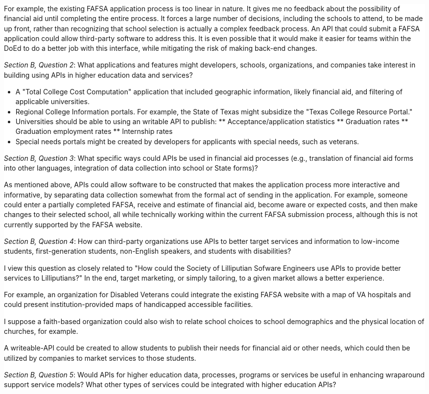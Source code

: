 For example, the existing FAFSA application process is too linear in nature.  It gives me no feedback about the possibility of financial aid until completing the entire process.  It forces a large number of decisions, including the schools to attend, to be made up front, rather than recognizing that school selection is actually a complex feedback process.  An API that could submit a FAFSA application could allow third-party software to address this.  It is even possible that it would make it easier for teams within the DoEd to do a better job with this interface, while mitigating the risk of making back-end changes.

*Section B, Question 2*: What applications and features might developers, schools, organizations, and companies take interest in building using APIs in higher education data and services?  

* A "Total College Cost Computation" application that included geographic information, likely financial aid, and filtering of applicable universities.
* Regional College Information portals.  For example, the State of Texas might subsidize the "Texas College Resource Portal."
* Universities should be able to using an writable API to publish:
** Acceptance/application statistics
** Graduation rates
** Graduation employment rates
** Internship rates
* Special needs portals might be created by developers for applicants with special needs, such as veterans.

*Section B, Question 3*: What specific ways could APIs be used in financial aid processes (e.g., translation of financial aid forms into other languages, integration of data collection into school or State forms)?  

As mentioned above, APIs could allow software to be constructed that makes the application process more interactive and informative, by separating data collection somewhat from the formal act of sending in the application.  For example, someone could enter a partially completed FAFSA, receive and estimate of financial aid, become aware or expected costs, and then make changes to their selected school, all while technically working within the current FAFSA submission process, although this is not currently supported by the FAFSA website.

*Section B, Question 4*: How can third-party organizations use APIs to better target services and information to low-income students, first-generation students, non-English speakers, and students with disabilities? 

I view this question as closely related to "How could the Society of Lilliputian Sofware Engineers use APIs to provide better services to Lilliputians?"  In the end, target marketing, or simply tailoring, to a given market allows a better experience.

For example, an organization for Disabled Veterans could integrate the existing FAFSA website with a map of VA hospitals and could present institution-provided maps of handicapped accessible facilities.

I suppose a faith-based organization could also wish to relate school choices to school demographics and the physical location of churches, for example.

A writeable-API could be created to allow students to publish their needs for financial aid or other needs, which could then be utilized by companies to market services to those students.
 
*Section B, Question 5*: Would APIs for higher education data, processes, programs or services be useful in enhancing wraparound support service models? What other types of services could be integrated with higher education APIs?  
